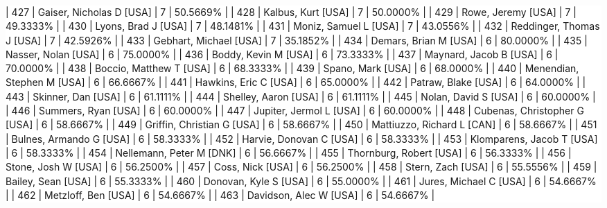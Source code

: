 |  427  | Gaiser, Nicholas D [USA] |  7 | 50.5669% |
|  428  | Kalbus, Kurt [USA] |  7 | 50.0000% |
|  429  | Rowe, Jeremy [USA] |  7 | 49.3333% |
|  430  | Lyons, Brad J [USA] |  7 | 48.1481% |
|  431  | Moniz, Samuel L [USA] |  7 | 43.0556% |
|  432  | Reddinger, Thomas J [USA] |  7 | 42.5926% |
|  433  | Gebhart, Michael [USA] |  7 | 35.1852% |
|  434  | Demars, Brian M [USA] |  6 | 80.0000% |
|  435  | Nasser, Nolan [USA] |  6 | 75.0000% |
|  436  | Boddy, Kevin M [USA] |  6 | 73.3333% |
|  437  | Maynard, Jacob B [USA] |  6 | 70.0000% |
|  438  | Boccio, Matthew T [USA] |  6 | 68.3333% |
|  439  | Spano, Mark [USA] |  6 | 68.0000% |
|  440  | Menendian, Stephen M [USA] |  6 | 66.6667% |
|  441  | Hawkins, Eric C [USA] |  6 | 65.0000% |
|  442  | Patraw, Blake [USA] |  6 | 64.0000% |
|  443  | Skinner, Dan [USA] |  6 | 61.1111% |
|  444  | Shelley, Aaron [USA] |  6 | 61.1111% |
|  445  | Nolan, David S [USA] |  6 | 60.0000% |
|  446  | Summers, Ryan [USA] |  6 | 60.0000% |
|  447  | Jupiter, Jermol L [USA] |  6 | 60.0000% |
|  448  | Cubenas, Christopher G [USA] |  6 | 58.6667% |
|  449  | Griffin, Christian G [USA] |  6 | 58.6667% |
|  450  | Mattiuzzo, Richard L [CAN] |  6 | 58.6667% |
|  451  | Bulnes, Armando G [USA] |  6 | 58.3333% |
|  452  | Harvie, Donovan C [USA] |  6 | 58.3333% |
|  453  | Klomparens, Jacob T [USA] |  6 | 58.3333% |
|  454  | Nellemann, Peter M [DNK] |  6 | 56.6667% |
|  455  | Thornburg, Robert [USA] |  6 | 56.3333% |
|  456  | Stone, Josh W [USA] |  6 | 56.2500% |
|  457  | Coss, Nick [USA] |  6 | 56.2500% |
|  458  | Stern, Zach [USA] |  6 | 55.5556% |
|  459  | Bailey, Sean [USA] |  6 | 55.3333% |
|  460  | Donovan, Kyle S [USA] |  6 | 55.0000% |
|  461  | Jures, Michael C [USA] |  6 | 54.6667% |
|  462  | Metzloff, Ben [USA] |  6 | 54.6667% |
|  463  | Davidson, Alec W [USA] |  6 | 54.6667% |